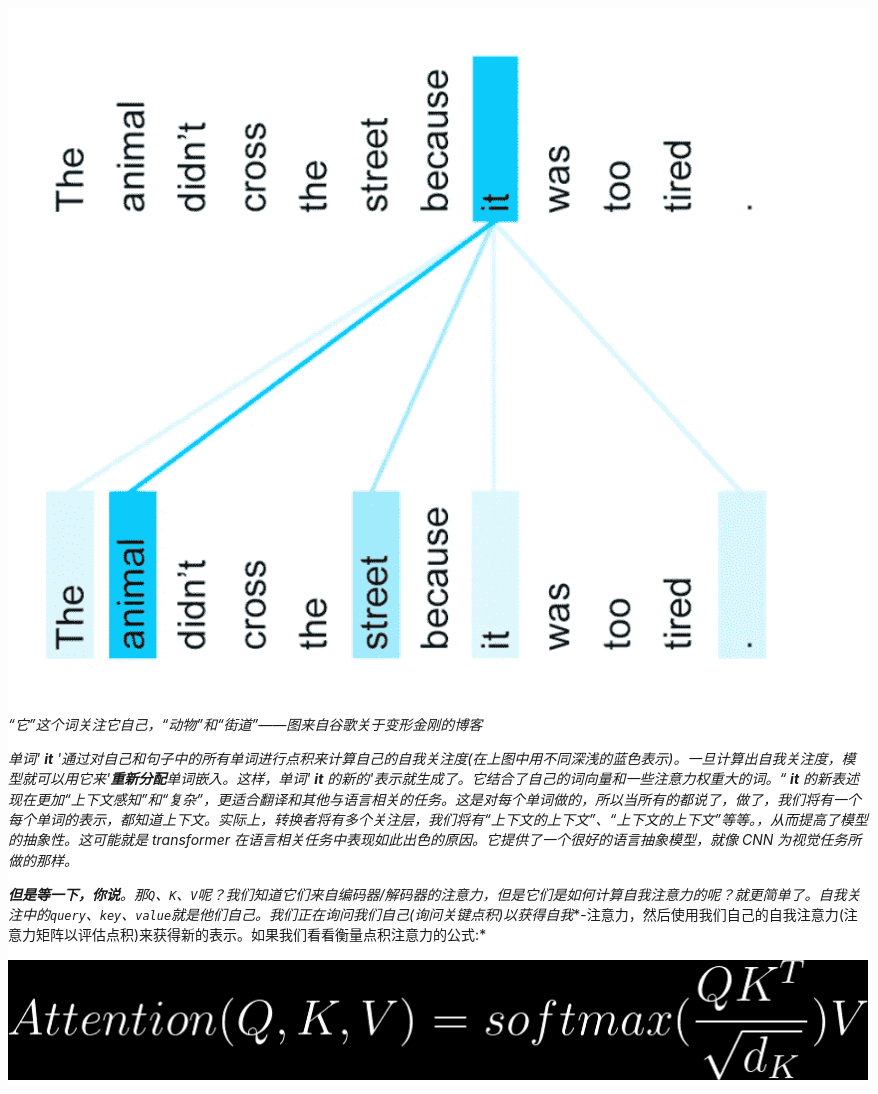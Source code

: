 *![](img/f99e76fbb111385e1bc8c8affff475fb.png)*

*“它”这个词关注它自己，“动物”和“街道”——图来自谷歌关于变形金刚的博客*

*单词' **it** '通过对自己和句子中的所有单词进行点积来计算自己的自我关注度(在上图中用不同深浅的蓝色表示)。一旦计算出自我关注度，模型就可以用它来'**重新分配**单词嵌入。这样，单词' **it** 的新的'*表示*就生成了。它结合了自己的词向量和一些注意力权重大的词。“ **it** 的新表述现在更加“*上下文感知*”和“*复杂*”，更适合翻译和其他与语言相关的任务。这是对每个单词做的，所以当所有的都说了，做了，我们将有一个每个单词的表示，都知道上下文。实际上，转换者将有多个关注层，我们将有“上下文的上下文”、“上下文的上下文”等等。，从而提高了模型的抽象性。这可能就是 transformer 在语言相关任务中表现如此出色的原因。它提供了一个很好的语言抽象模型，就像 CNN 为视觉任务所做的那样。*

***但是等一下，你说**。那`Q`、`K`、`V`呢？我们知道它们来自编码器/解码器的注意力，但是它们是如何计算自我注意力的呢？就更简单了。自我关注中的`query`、`key`、`value`就是他们自己。我们正在询问我们自己(询问关键点积)以获得**自我**-注意力，然后使用我们自己的自我注意力(注意力矩阵以评估点积)来获得新的表示。如果我们看看衡量点积注意力的公式:*

*![](img/0daa847445625e4ab6e3f0568cccf0b8.png)*
